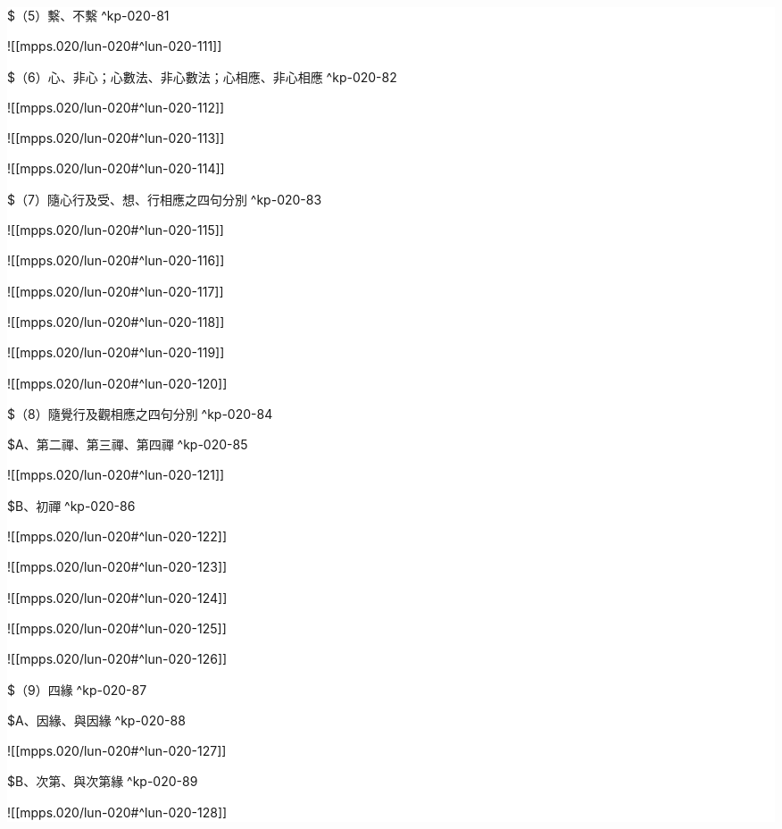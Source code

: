  $（5）繫、不繫 ^kp-020-81

![[mpps.020/lun-020#^lun-020-111]]

 $（6）心、非心；心數法、非心數法；心相應、非心相應 ^kp-020-82

![[mpps.020/lun-020#^lun-020-112]]

![[mpps.020/lun-020#^lun-020-113]]

![[mpps.020/lun-020#^lun-020-114]]

 $（7）隨心行及受、想、行相應之四句分別 ^kp-020-83

![[mpps.020/lun-020#^lun-020-115]]

![[mpps.020/lun-020#^lun-020-116]]

![[mpps.020/lun-020#^lun-020-117]]

![[mpps.020/lun-020#^lun-020-118]]

![[mpps.020/lun-020#^lun-020-119]]

![[mpps.020/lun-020#^lun-020-120]]

 $（8）隨覺行及觀相應之四句分別 ^kp-020-84

 $A、第二禪、第三禪、第四禪 ^kp-020-85

![[mpps.020/lun-020#^lun-020-121]]

 $B、初禪 ^kp-020-86

![[mpps.020/lun-020#^lun-020-122]]

![[mpps.020/lun-020#^lun-020-123]]

![[mpps.020/lun-020#^lun-020-124]]

![[mpps.020/lun-020#^lun-020-125]]

![[mpps.020/lun-020#^lun-020-126]]

 $（9）四緣 ^kp-020-87

 $A、因緣、與因緣 ^kp-020-88

![[mpps.020/lun-020#^lun-020-127]]

 $B、次第、與次第緣 ^kp-020-89

![[mpps.020/lun-020#^lun-020-128]]
